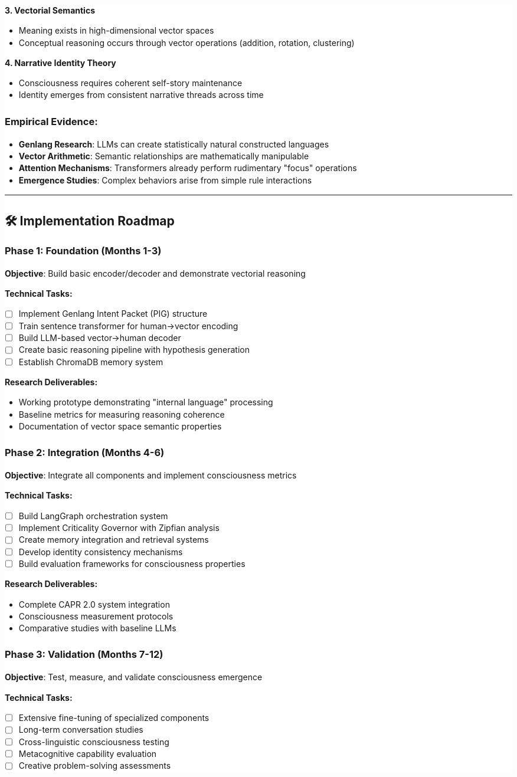 **3. Vectorial Semantics**
- Meaning exists in high-dimensional vector spaces
- Conceptual reasoning occurs through vector operations (addition, rotation, clustering)

**4. Narrative Identity Theory**
- Consciousness requires coherent self-story maintenance
- Identity emerges from consistent narrative threads across time

### **Empirical Evidence:**
- **Genlang Research**: LLMs can create statistically natural constructed languages
- **Vector Arithmetic**: Semantic relationships are mathematically manipulable  
- **Attention Mechanisms**: Transformers already perform rudimentary "focus" operations
- **Emergence Studies**: Complex behaviors arise from simple rule interactions

---

## 🛠️ **Implementation Roadmap**

### **Phase 1: Foundation (Months 1-3)**
**Objective**: Build basic encoder/decoder and demonstrate vectorial reasoning

**Technical Tasks:**
- [ ] Implement Genlang Intent Packet (PIG) structure
- [ ] Train sentence transformer for human→vector encoding
- [ ] Build LLM-based vector→human decoder
- [ ] Create basic reasoning pipeline with hypothesis generation
- [ ] Establish ChromaDB memory system

**Research Deliverables:**
- Working prototype demonstrating "internal language" processing
- Baseline metrics for measuring reasoning coherence
- Documentation of vector space semantic properties

### **Phase 2: Integration (Months 4-6)**
**Objective**: Integrate all components and implement consciousness metrics

**Technical Tasks:**
- [ ] Build LangGraph orchestration system
- [ ] Implement Criticality Governor with Zipfian analysis
- [ ] Create memory integration and retrieval systems
- [ ] Develop identity consistency mechanisms
- [ ] Build evaluation frameworks for consciousness properties

**Research Deliverables:**
- Complete CAPR 2.0 system integration
- Consciousness measurement protocols
- Comparative studies with baseline LLMs

### **Phase 3: Validation (Months 7-12)**
**Objective**: Test, measure, and validate consciousness emergence

**Technical Tasks:**
- [ ] Extensive fine-tuning of specialized components
- [ ] Long-term conversation studies
- [ ] Cross-linguistic consciousness testing
- [ ] Metacognitive capability evaluation
- [ ] Creative problem-solving assessments
